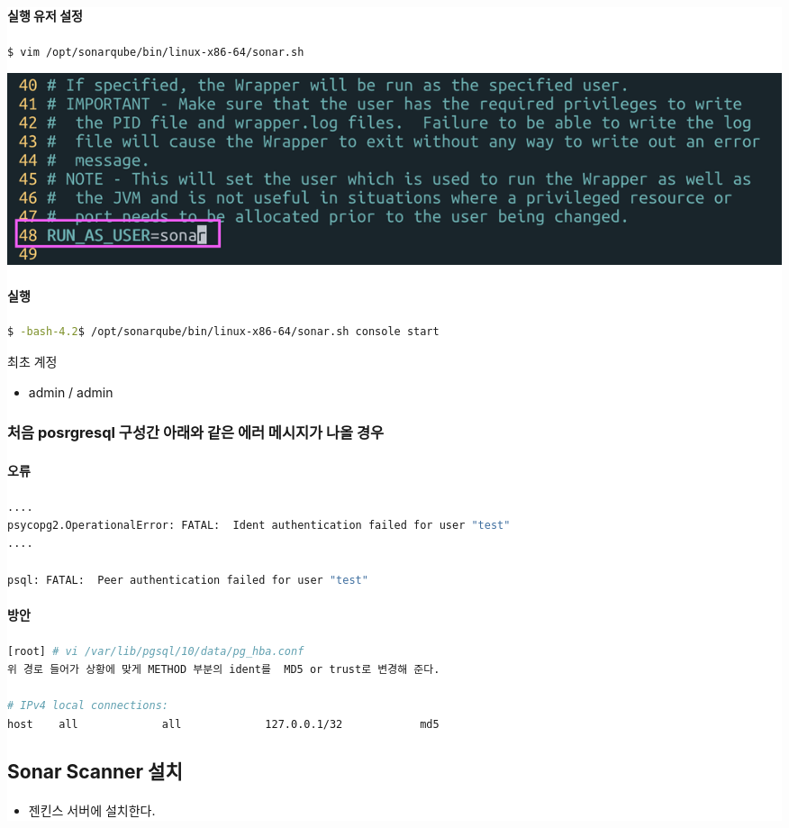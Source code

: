 #### 실행 유저 설정

```bash
$ vim /opt/sonarqube/bin/linux-x86-64/sonar.sh
```

![image04.png](/assets/images/blog/2021/0010/image04.png)

#### 실행

```bash
$ -bash-4.2$ /opt/sonarqube/bin/linux-x86-64/sonar.sh console start
```

최초 계정

- admin / admin

### 처음 posrgresql 구성간 아래와 같은 에러 메시지가 나올 경우

#### 오류

```bash
....
psycopg2.OperationalError: FATAL:  Ident authentication failed for user "test"
....

psql: FATAL:  Peer authentication failed for user "test"
```

#### 방안

```bash
[root] # vi /var/lib/pgsql/10/data/pg_hba.conf
위 경로 들어가 상황에 맞게 METHOD 부분의 ident를  MD5 or trust로 변경해 준다.

# IPv4 local connections:
host    all             all             127.0.0.1/32            md5
```

## Sonar Scanner 설치

- 젠킨스 서버에 설치한다.
